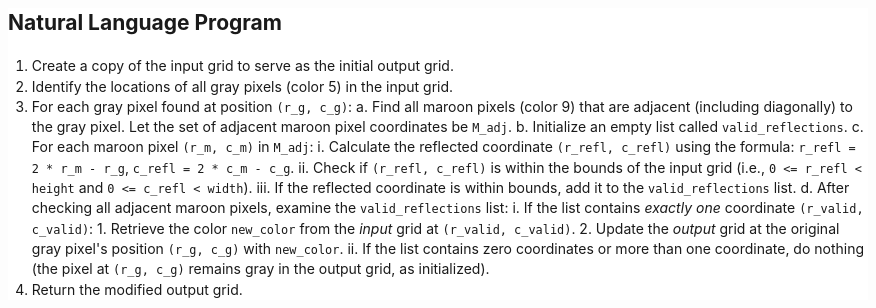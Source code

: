 
## Natural Language Program

1.  Create a copy of the input grid to serve as the initial output grid.
2.  Identify the locations of all gray pixels (color 5) in the input grid.
3.  For each gray pixel found at position `(r_g, c_g)`:
    a.  Find all maroon pixels (color 9) that are adjacent (including diagonally) to the gray pixel. Let the set of adjacent maroon pixel coordinates be `M_adj`.
    b.  Initialize an empty list called `valid_reflections`.
    c.  For each maroon pixel `(r_m, c_m)` in `M_adj`:
        i.  Calculate the reflected coordinate `(r_refl, c_refl)` using the formula: `r_refl = 2 * r_m - r_g`, `c_refl = 2 * c_m - c_g`.
        ii. Check if `(r_refl, c_refl)` is within the bounds of the input grid (i.e., `0 <= r_refl < height` and `0 <= c_refl < width`).
        iii. If the reflected coordinate is within bounds, add it to the `valid_reflections` list.
    d.  After checking all adjacent maroon pixels, examine the `valid_reflections` list:
        i.  If the list contains *exactly one* coordinate `(r_valid, c_valid)`:
            1.  Retrieve the color `new_color` from the *input* grid at `(r_valid, c_valid)`.
            2.  Update the *output* grid at the original gray pixel's position `(r_g, c_g)` with `new_color`.
        ii. If the list contains zero coordinates or more than one coordinate, do nothing (the pixel at `(r_g, c_g)` remains gray in the output grid, as initialized).
4.  Return the modified output grid.
